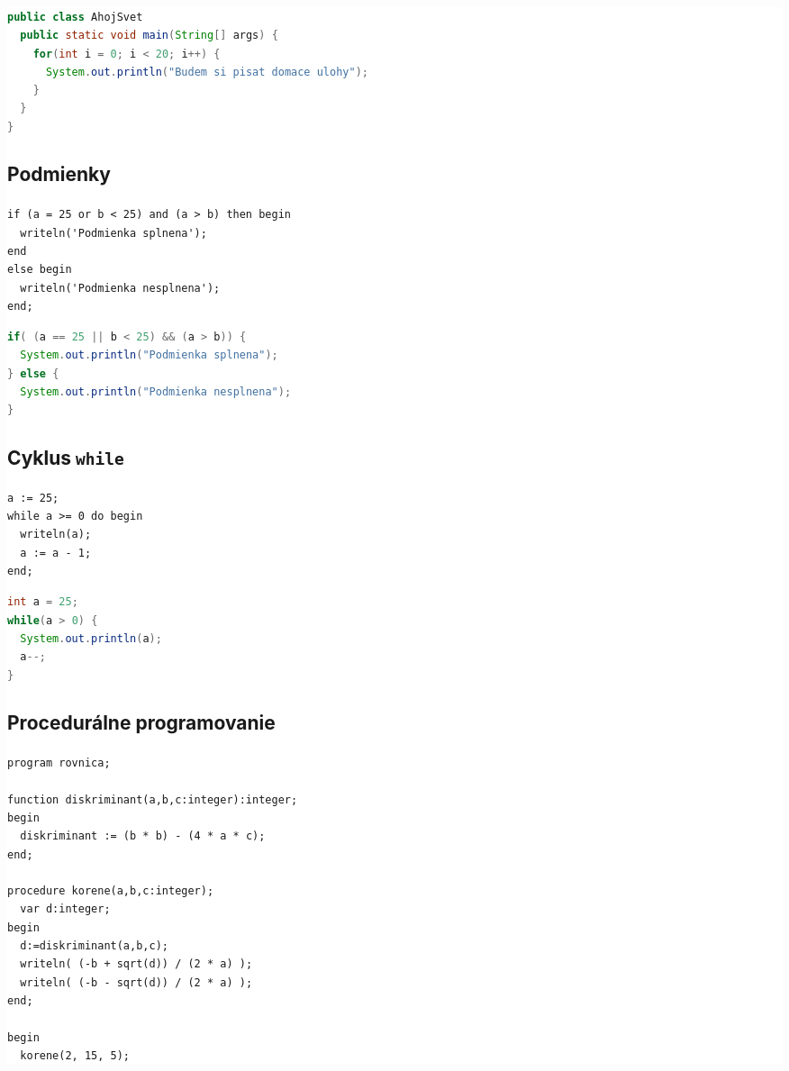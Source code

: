 ```java
public class AhojSvet
  public static void main(String[] args) {
    for(int i = 0; i < 20; i++) {
      System.out.println("Budem si pisat domace ulohy");
    }
  }
}
```

## Podmienky

```
if (a = 25 or b < 25) and (a > b) then begin
  writeln('Podmienka splnena');
end 
else begin
  writeln('Podmienka nesplnena');
end;
```

```java
if( (a == 25 || b < 25) && (a > b)) {
  System.out.println("Podmienka splnena");
} else {
  System.out.println("Podmienka nesplnena");
}
```

## Cyklus `while`
```
a := 25;
while a >= 0 do begin
  writeln(a);
  a := a - 1;
end;
```

```java
int a = 25;
while(a > 0) {
  System.out.println(a);
  a--;
}
```

## Procedurálne programovanie
```
program rovnica;

function diskriminant(a,b,c:integer):integer;
begin
  diskriminant := (b * b) - (4 * a * c);
end;

procedure korene(a,b,c:integer);
  var d:integer;
begin
  d:=diskriminant(a,b,c);
  writeln( (-b + sqrt(d)) / (2 * a) );
  writeln( (-b - sqrt(d)) / (2 * a) );
end;

begin
  korene(2, 15, 5);
```